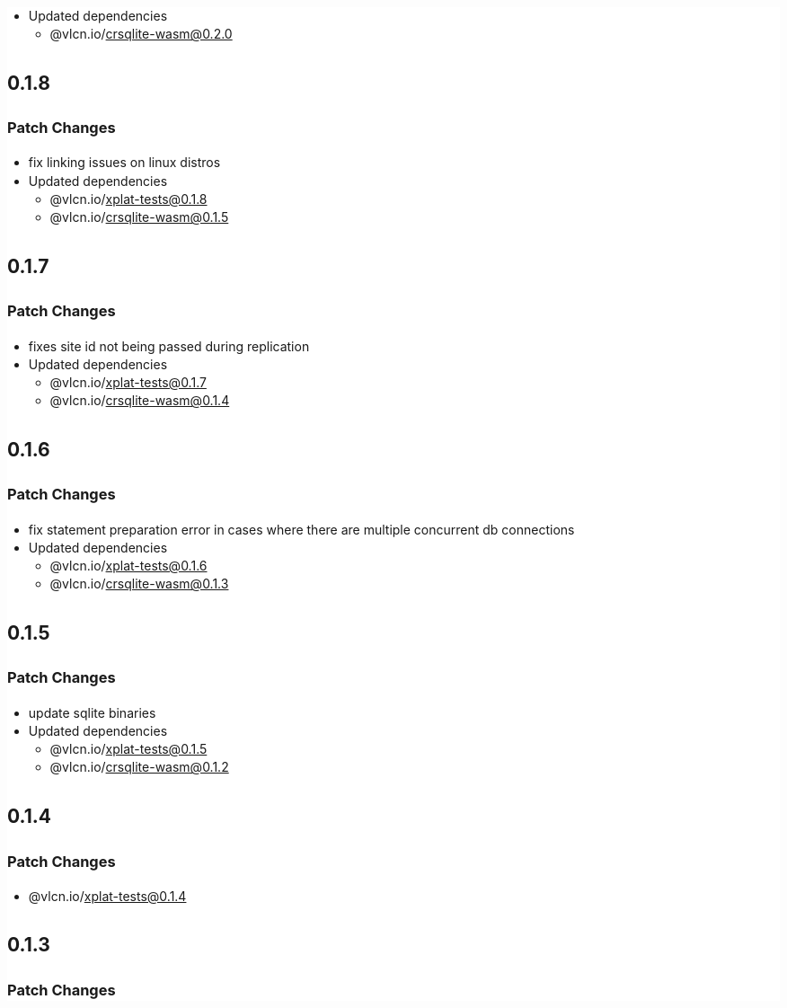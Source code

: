 - Updated dependencies
  - @vlcn.io/crsqlite-wasm@0.2.0

## 0.1.8

### Patch Changes

- fix linking issues on linux distros
- Updated dependencies
  - @vlcn.io/xplat-tests@0.1.8
  - @vlcn.io/crsqlite-wasm@0.1.5

## 0.1.7

### Patch Changes

- fixes site id not being passed during replication
- Updated dependencies
  - @vlcn.io/xplat-tests@0.1.7
  - @vlcn.io/crsqlite-wasm@0.1.4

## 0.1.6

### Patch Changes

- fix statement preparation error in cases where there are multiple concurrent db connections
- Updated dependencies
  - @vlcn.io/xplat-tests@0.1.6
  - @vlcn.io/crsqlite-wasm@0.1.3

## 0.1.5

### Patch Changes

- update sqlite binaries
- Updated dependencies
  - @vlcn.io/xplat-tests@0.1.5
  - @vlcn.io/crsqlite-wasm@0.1.2

## 0.1.4

### Patch Changes

- @vlcn.io/xplat-tests@0.1.4

## 0.1.3

### Patch Changes
